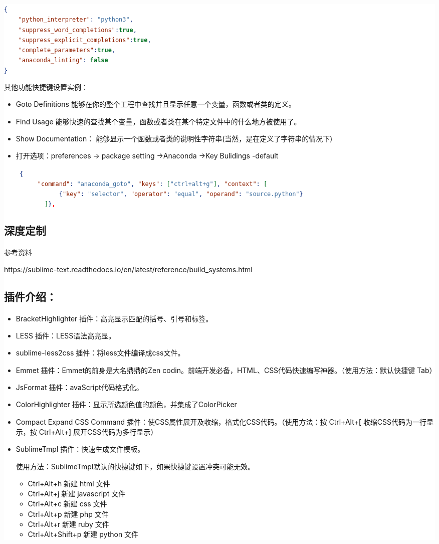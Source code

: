 ```json
{
	"python_interpreter": "python3",
	"suppress_word_completions":true,
	"suppress_explicit_completions":true,
	"complete_parameters":true,
	"anaconda_linting": false
}
```

其他功能快捷键设置实例：

- Goto Definitions 能够在你的整个工程中查找并且显示任意一个变量，函数或者类的定义。

- Find Usage 能够快速的查找某个变量，函数或者类在某个特定文件中的什么地方被使用了。

- Show Documentation： 能够显示一个函数或者类的说明性字符串(当然，是在定义了字符串的情况下)

- 打开选项：preferences -> package setting ->Anaconda ->Key Bulidings -default

  ```json
   {
      	"command": "anaconda_goto", "keys": ["ctrl+alt+g"], "context": [
              {"key": "selector", "operator": "equal", "operand": "source.python"}
          ]},
  ```



## 深度定制

参考资料

https://sublime-text.readthedocs.io/en/latest/reference/build_systems.html

## 插件介绍：

- BracketHighlighter 插件：高亮显示匹配的括号、引号和标签。

- LESS 插件：LESS语法高亮显。

- sublime-less2css 插件：将less文件编译成css文件。

- Emmet 插件：Emmet的前身是大名鼎鼎的Zen codin。前端开发必备，HTML、CSS代码快速编写神器。（使用方法：默认快捷键 Tab）

- JsFormat 插件：avaScript代码格式化。

- ColorHighlighter 插件：显示所选颜色值的颜色，并集成了ColorPicker

- Compact Expand CSS Command 插件：使CSS属性展开及收缩，格式化CSS代码。（使用方法：按 Ctrl+Alt+[ 收缩CSS代码为一行显示，按 Ctrl+Alt+] 展开CSS代码为多行显示）

- SublimeTmpl 插件：快速生成文件模板。

  使用方法：SublimeTmpl默认的快捷键如下，如果快捷键设置冲突可能无效。

  - Ctrl+Alt+h              新建 html 文件
  - Ctrl+Alt+j               新建 javascript 文件
  - Ctrl+Alt+c               新建 css 文件
  - Ctrl+Alt+p              新建 php 文件
  - Ctrl+Alt+r               新建 ruby 文件
  - Ctrl+Alt+Shift+p     新建 python 文件
